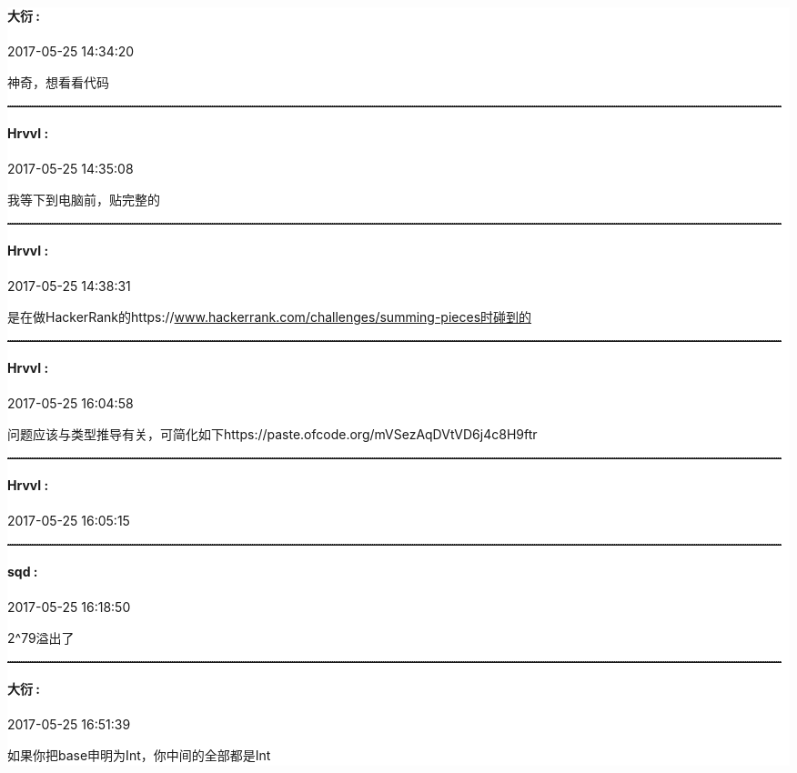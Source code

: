 

#### 大衍 :

<span class="article-duration">2017-05-25 14:34:20</span>

神奇，想看看代码

<hr style="border-top: 1px dotted grey;width:99%"/>



#### HrvvI :

<span class="article-duration">2017-05-25 14:35:08</span>

我等下到电脑前，贴完整的

<hr style="border-top: 1px dotted grey;width:99%"/>



#### HrvvI :

<span class="article-duration">2017-05-25 14:38:31</span>

是在做HackerRank的https://www.hackerrank.com/challenges/summing-pieces时碰到的

<hr style="border-top: 1px dotted grey;width:99%"/>



#### HrvvI :

<span class="article-duration">2017-05-25 16:04:58</span>

问题应该与类型推导有关，可简化如下https://paste.ofcode.org/mVSezAqDVtVD6j4c8H9ftr

<hr style="border-top: 1px dotted grey;width:99%"/>



#### HrvvI :

<span class="article-duration">2017-05-25 16:05:15</span>



<hr style="border-top: 1px dotted grey;width:99%"/>



#### sqd :

<span class="article-duration">2017-05-25 16:18:50</span>

2^79溢出了

<hr style="border-top: 1px dotted grey;width:99%"/>



#### 大衍 :

<span class="article-duration">2017-05-25 16:51:39</span>

如果你把base申明为Int，你中间的全部都是Int
